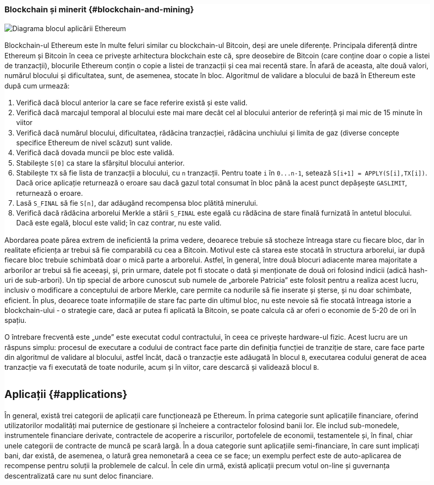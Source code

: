 ### Blockchain și minerit {#blockchain-and-mining}

![Diagrama blocul aplicării Ethereum](../../../whitepaper/ethereum-apply-block-diagram.png)

Blockchain-ul Ethereum este în multe feluri similar cu blockchain-ul Bitcoin, deși are unele diferențe. Principala diferență dintre Ethereum și Bitcoin în ceea ce privește arhitectura blockchain este că, spre deosebire de Bitcoin (care conține doar o copie a listei de tranzacții), blocurile Ethereum conțin o copie a listei de tranzacții și cea mai recentă stare. În afară de aceasta, alte două valori, numărul blocului și dificultatea, sunt, de asemenea, stocate în bloc. Algoritmul de validare a blocului de bază în Ethereum este după cum urmează:

1.  Verifică dacă blocul anterior la care se face referire există și este valid.
2.  Verifică dacă marcajul temporal al blocului este mai mare decât cel al blocului anterior de referință și mai mic de 15 minute în viitor
3.  Verifică dacă numărul blocului, dificultatea, rădăcina tranzacției, rădăcina unchiului și limita de gaz (diverse concepte specifice Ethereum de nivel scăzut) sunt valide.
4.  Verifică dacă dovada muncii pe bloc este validă.
5.  Stabilește `S[0]` ca stare la sfârșitul blocului anterior.
6.  Stabilește `TX` să fie lista de tranzacții a blocului, cu `n` tranzacții. Pentru toate `i` în `0...n-1`, setează `S[i+1] = APPLY(S[i],TX[i])`. Dacă orice aplicație returnează o eroare sau dacă gazul total consumat în bloc până la acest punct depășește `GASLIMIT`, returnează o eroare.
7.  Lasă `S_FINAL` să fie `S[n]`, dar adăugând recompensa bloc plătită minerului.
8.  Verifică dacă rădăcina arborelui Merkle a stării `S_FINAL` este egală cu rădăcina de stare finală furnizată în antetul blocului. Dacă este egală, blocul este valid; în caz contrar, nu este valid.

Abordarea poate părea extrem de ineficientă la prima vedere, deoarece trebuie să stocheze întreaga stare cu fiecare bloc, dar în realitate eficiența ar trebui să fie comparabilă cu cea a Bitcoin. Motivul este că starea este stocată în structura arborelui, iar după fiecare bloc trebuie schimbată doar o mică parte a arborelui. Astfel, în general, între două blocuri adiacente marea majoritate a arborilor ar trebui să fie aceeași, și, prin urmare, datele pot fi stocate o dată și menționate de două ori folosind indicii (adică hash-uri de sub-arbori). Un tip special de arbore cunoscut sub numele de „arborele Patricia” este folosit pentru a realiza acest lucru, inclusiv o modificare a conceptului de arbore Merkle, care permite ca nodurile să fie inserate și șterse, și nu doar schimbate, eficient. În plus, deoarece toate informațiile de stare fac parte din ultimul bloc, nu este nevoie să fie stocată întreaga istorie a blockchain-ului - o strategie care, dacă ar putea fi aplicată la Bitcoin, se poate calcula că ar oferi o economie de 5-20 de ori în spațiu.

O întrebare frecventă este „unde” este executat codul contractului, în ceea ce privește hardware-ul fizic. Acest lucru are un răspuns simplu: procesul de executare a codului de contract face parte din definiția funcției de tranziție de stare, care face parte din algoritmul de validare al blocului, astfel încât, dacă o tranzacție este adăugată în blocul `B`, executarea codului generat de acea tranzacție va fi executată de toate nodurile, acum și în viitor, care descarcă și validează blocul `B`.

## Aplicații {#applications}

În general, există trei categorii de aplicații care funcționează pe Ethereum. În prima categorie sunt aplicațiile financiare, oferind utilizatorilor modalități mai puternice de gestionare și încheiere a contractelor folosind banii lor. Ele includ sub-monedele, instrumentele financiare derivate, contractele de acoperire a riscurilor, portofelele de economii, testamentele și, în final, chiar unele categorii de contracte de muncă pe scară largă. În a doua categorie sunt aplicațiile semi-financiare, în care sunt implicați bani, dar există, de asemenea, o latură grea nemonetară a ceea ce se face; un exemplu perfect este de auto-aplicarea de recompense pentru soluții la problemele de calcul. În cele din urmă, există aplicații precum votul on-line și guvernanța descentralizată care nu sunt deloc financiare.
